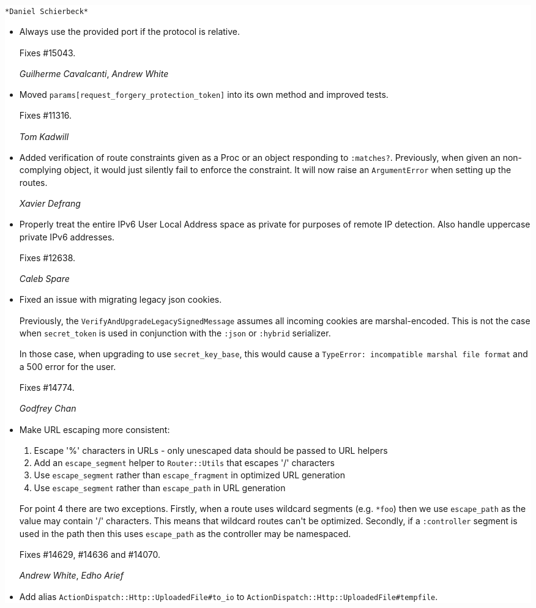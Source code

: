     *Daniel Schierbeck*

*   Always use the provided port if the protocol is relative.

    Fixes #15043.

    *Guilherme Cavalcanti*, *Andrew White*

*   Moved `params[request_forgery_protection_token]` into its own method
    and improved tests.

    Fixes #11316.

    *Tom Kadwill*

*   Added verification of route constraints given as a Proc or an object responding
    to `:matches?`. Previously, when given an non-complying object, it would just
    silently fail to enforce the constraint. It will now raise an `ArgumentError`
    when setting up the routes.

    *Xavier Defrang*

*   Properly treat the entire IPv6 User Local Address space as private for
    purposes of remote IP detection. Also handle uppercase private IPv6
    addresses.

    Fixes #12638.

    *Caleb Spare*

*   Fixed an issue with migrating legacy json cookies.

    Previously, the `VerifyAndUpgradeLegacySignedMessage` assumes all incoming
    cookies are marshal-encoded. This is not the case when `secret_token` is
    used in conjunction with the `:json` or `:hybrid` serializer.

    In those case, when upgrading to use `secret_key_base`, this would cause a
    `TypeError: incompatible marshal file format` and a 500 error for the user.

    Fixes #14774.

    *Godfrey Chan*

*   Make URL escaping more consistent:

    1. Escape '%' characters in URLs - only unescaped data should be passed to URL helpers
    2. Add an `escape_segment` helper to `Router::Utils` that escapes '/' characters
    3. Use `escape_segment` rather than `escape_fragment` in optimized URL generation
    4. Use `escape_segment` rather than `escape_path` in URL generation

    For point 4 there are two exceptions. Firstly, when a route uses wildcard segments
    (e.g. `*foo`) then we use `escape_path` as the value may contain '/' characters. This
    means that wildcard routes can't be optimized. Secondly, if a `:controller` segment
    is used in the path then this uses `escape_path` as the controller may be namespaced.

    Fixes #14629, #14636 and #14070.

    *Andrew White*, *Edho Arief*

*   Add alias `ActionDispatch::Http::UploadedFile#to_io` to
    `ActionDispatch::Http::UploadedFile#tempfile`.
